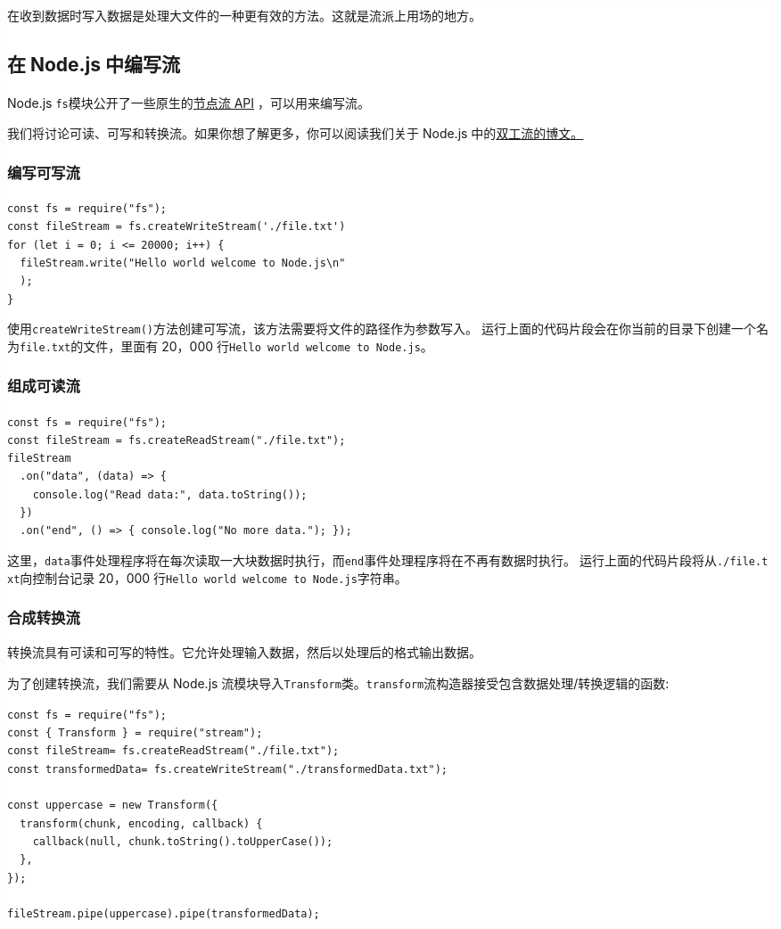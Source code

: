 在收到数据时写入数据是处理大文件的一种更有效的方法。这就是流派上用场的地方。

## 在 Node.js 中编写流

Node.js `fs`模块公开了一些原生的[节点流 API](https://nodejs.org/api/stream.html) ，可以用来编写流。

我们将讨论可读、可写和转换流。如果你想了解更多，你可以阅读我们关于 Node.js 中的[双工流的博文。](https://blog.logrocket.com/creating-duplex-streams-nodejs/)

### 编写可写流

```
const fs = require("fs");
const fileStream = fs.createWriteStream('./file.txt')
for (let i = 0; i <= 20000; i++) {
  fileStream.write("Hello world welcome to Node.js\n"
  );
}

```

使用`createWriteStream()`方法创建可写流，该方法需要将文件的路径作为参数写入。
运行上面的代码片段会在你当前的目录下创建一个名为`file.txt`的文件，里面有 20，000 行`Hello world welcome to Node.js`。

### 组成可读流

```
const fs = require("fs");
const fileStream = fs.createReadStream("./file.txt");
fileStream
  .on("data", (data) => {
    console.log("Read data:", data.toString());
  })
  .on("end", () => { console.log("No more data."); });

```

这里，`data`事件处理程序将在每次读取一大块数据时执行，而`end`事件处理程序将在不再有数据时执行。
运行上面的代码片段将从`./file.txt`向控制台记录 20，000 行`Hello world welcome to Node.js`字符串。

### 合成转换流

转换流具有可读和可写的特性。它允许处理输入数据，然后以处理后的格式输出数据。

为了创建转换流，我们需要从 Node.js 流模块导入`Transform`类。`transform`流构造器接受包含数据处理/转换逻辑的函数:

```
const fs = require("fs");
const { Transform } = require("stream");
const fileStream= fs.createReadStream("./file.txt");
const transformedData= fs.createWriteStream("./transformedData.txt");

const uppercase = new Transform({
  transform(chunk, encoding, callback) {
    callback(null, chunk.toString().toUpperCase());
  },
});

fileStream.pipe(uppercase).pipe(transformedData);

```

